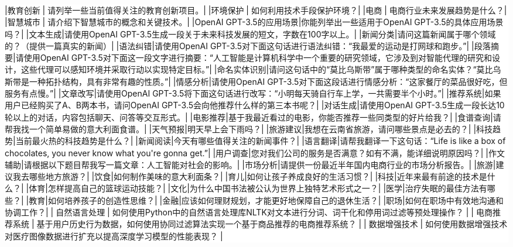 |教育创新 | 请列举一些当前值得关注的教育创新项目。|
|环境保护 | 如何利用技术手段保护环境？|
|电商 | 电商行业未来发展趋势是什么？|
|智慧城市 | 请介绍下智慧城市的概念和关键技术。|
|OpenAI GPT-3.5的应用场景|你能列举出一些适用于OpenAI GPT-3.5的具体应用场景吗？|
|文本生成|请使用OpenAI GPT-3.5生成一段关于未来科技发展的短文，字数在100字以上。|
|新闻分类|请问这篇新闻属于哪个领域的？（提供一篇真实的新闻）|
|语法纠错|请使用OpenAI GPT-3.5对下面这句话进行语法纠错：“我最爱的运动是打网球和跑步。”|
|段落摘要|请使用OpenAI GPT-3.5对下面这一段文字进行摘要：“人工智能是计算机科学中一个重要的研究领域，它涉及到对智能代理的研究和设计，这些代理可以感知环境并采取行动以实现特定目标。”|
|命名实体识别|请问这句话中的“莫比乌斯带”属于哪种类型的命名实体？“莫比乌斯带是一种拓扑结构，具有非常有趣的性质。”|
|情感分析|请使用OpenAI GPT-3.5对下面这段话进行情感分析：“这家餐厅的菜品很好吃，但服务有点慢。”|
|文章改写|请使用OpenAI GPT-3.5将下面这句话进行改写：“小明每天骑自行车上学，一共需要半个小时。”|
|推荐系统|如果用户已经购买了A、B两本书，请问OpenAI GPT-3.5会向他推荐什么样的第三本书呢？|
|对话生成|请使用OpenAI GPT-3.5生成一段长达10轮以上的对话，内容包括聊天、问答等交互形式。|
|电影推荐|基于我最近看过的电影，你能否推荐一些同类型的好片给我？|
|食谱查询|请帮我找一个简单易做的意大利面食谱。|
|天气预报|明天早上会下雨吗？|
|旅游建议|我想在云南省旅游，请问哪些景点是必去的？|
|科技趋势|当前最火热的科技趋势是什么？|
|新闻阅读|今天有哪些值得关注的新闻事件？|
|语言翻译|请帮我翻译一下这句话：“Life is like a box of chocolates, you never know what you're gonna get.”|
|用户调查|您对我们公司的服务是否满意？如有不满，能详细说明原因吗？|
|作文辅助|请根据以下题目帮我写一篇文章：人工智能对社会的影响。|
|市场分析|请提供一份最近半年国内电商行业的市场分析报告。|
|旅游|建议我去哪些地方旅游？|
|饮食|如何制作美味的意大利面条？|
|育儿|如何让孩子养成良好的生活习惯？|
|科技|近年来最有前途的技术是什么？|
|体育|怎样提高自己的篮球运动技能？|
|文化|为什么中国书法被公认为世界上独特艺术形式之一？|
|医学|治疗失眠的最佳方法有哪些？|
|教育|如何培养孩子的创造性思维？|
|金融|应该如何理财规划，才能更好地保障自己的退休生活？|
|职场|如何在职场中有效地沟通和协调工作？|
| 自然语言处理                      | 如何使用Python中的自然语言处理库NLTK对文本进行分词、词干化和停用词过滤等预处理操作？   |
| 电商推荐系统                      | 基于用户历史行为数据，如何使用协同过滤算法实现一个基于商品推荐的电商推荐系统？      |
| 数据增强技术                      | 如何使用数据增强技术对医疗图像数据进行扩充以提高深度学习模型的性能表现？           |